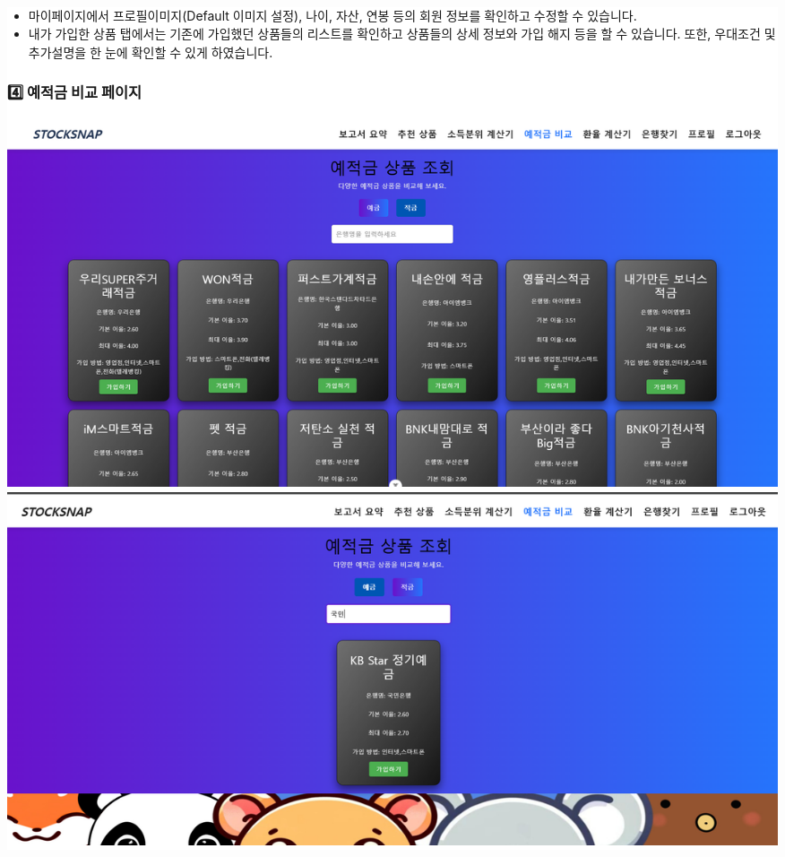 - 마이페이지에서 프로필이미지(Default 이미지 설정), 나이, 자산, 연봉 등의 회원 정보를 확인하고 수정할 수 있습니다.
- 내가 가입한 상품 탭에서는 기존에 가입했던 상품들의 리스트를 확인하고 상품들의 상세 정보와 가입 해지 등을 할 수 있습니다. 또한, 우대조건 및 추가설명을 한 눈에 확인할 수 있게 하였습니다.


### 4️⃣ 예적금 비교 페이지
![Comparison](images/Comparison1.png)
![Comparison](images/Comparison2.png)